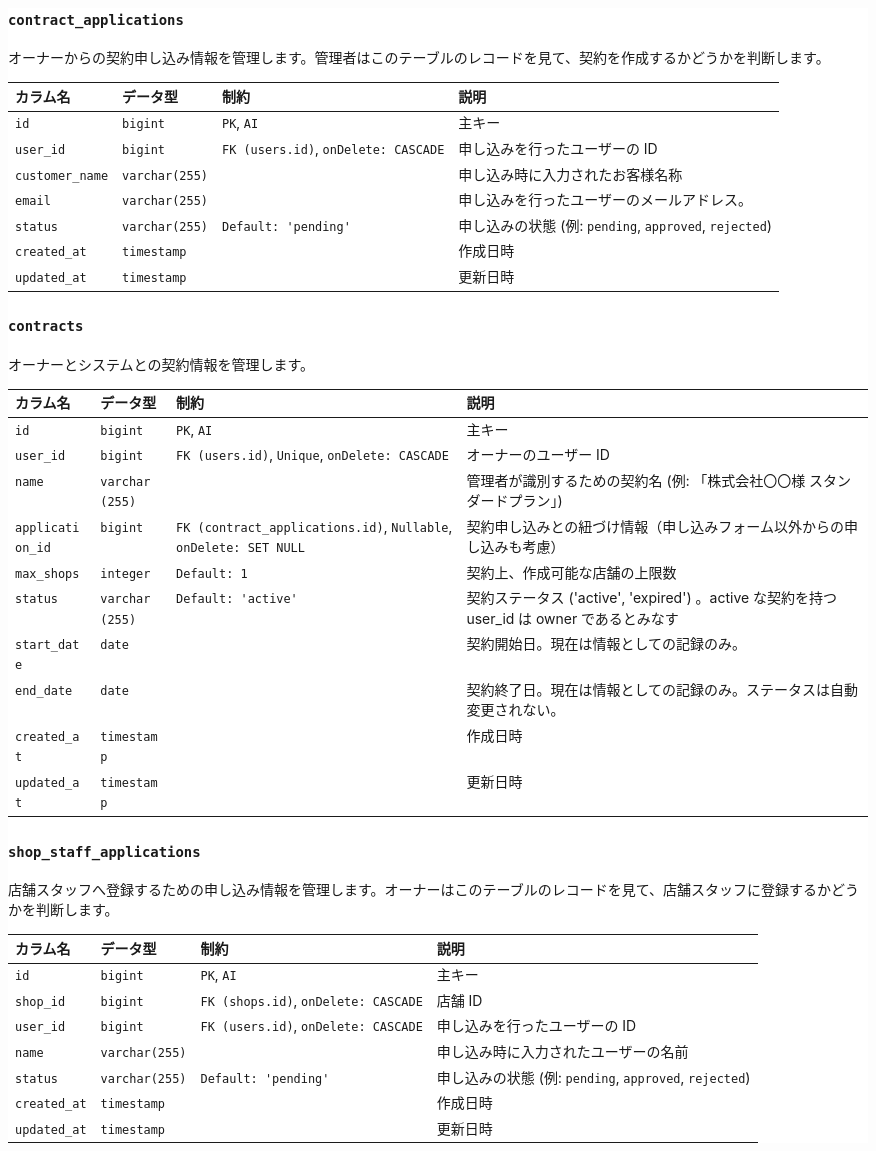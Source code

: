 ### `contract_applications`

オーナーからの契約申し込み情報を管理します。管理者はこのテーブルのレコードを見て、契約を作成するかどうかを判断します。

| カラム名        | データ型       | 制約                                 | 説明                                                   |
| :-------------- | :------------- | :----------------------------------- | :----------------------------------------------------- |
| `id`            | `bigint`       | `PK`, `AI`                           | 主キー                                                 |
| `user_id`       | `bigint`       | `FK (users.id)`, `onDelete: CASCADE` | 申し込みを行ったユーザーの ID                          |
| `customer_name` | `varchar(255)` |                                      | 申し込み時に入力されたお客様名称                       |
| `email`         | `varchar(255)` |                                      | 申し込みを行ったユーザーのメールアドレス。             |
| `status`        | `varchar(255)` | `Default: 'pending'`                 | 申し込みの状態 (例: `pending`, `approved`, `rejected`) |
| `created_at`    | `timestamp`    |                                      | 作成日時                                               |
| `updated_at`    | `timestamp`    |                                      | 更新日時                                               |

### `contracts`

オーナーとシステムとの契約情報を管理します。

| カラム名         | データ型       | 制約                                                              | 説明                                                                                       |
| :--------------- | :------------- | :---------------------------------------------------------------- | :----------------------------------------------------------------------------------------- |
| `id`             | `bigint`       | `PK`, `AI`                                                        | 主キー                                                                                     |
| `user_id`        | `bigint`       | `FK (users.id)`, `Unique`, `onDelete: CASCADE`                    | オーナーのユーザー ID                                                                      |
| `name`           | `varchar(255)` |                                                                   | 管理者が識別するための契約名 (例: 「株式会社〇〇様 スタンダードプラン」)                   |
| `application_id` | `bigint`       | `FK (contract_applications.id)`, `Nullable`, `onDelete: SET NULL` | 契約申し込みとの紐づけ情報（申し込みフォーム以外からの申し込みも考慮）                     |
| `max_shops`      | `integer`      | `Default: 1`                                                      | 契約上、作成可能な店舗の上限数                                                             |
| `status`         | `varchar(255)` | `Default: 'active'`                                               | 契約ステータス ('active', 'expired') 。active な契約を持つ user_id は owner であるとみなす |
| `start_date`     | `date`         |                                                                   | 契約開始日。現在は情報としての記録のみ。                                                   |
| `end_date`       | `date`         |                                                                   | 契約終了日。現在は情報としての記録のみ。ステータスは自動変更されない。                     |
| `created_at`     | `timestamp`    |                                                                   | 作成日時                                                                                   |
| `updated_at`     | `timestamp`    |                                                                   | 更新日時                                                                                   |

### `shop_staff_applications`

店舗スタッフへ登録するための申し込み情報を管理します。オーナーはこのテーブルのレコードを見て、店舗スタッフに登録するかどうかを判断します。

| カラム名     | データ型       | 制約                                 | 説明                                                   |
| :----------- | :------------- | :----------------------------------- | :----------------------------------------------------- |
| `id`         | `bigint`       | `PK`, `AI`                           | 主キー                                                 |
| `shop_id`    | `bigint`       | `FK (shops.id)`, `onDelete: CASCADE` | 店舗 ID                                                |
| `user_id`    | `bigint`       | `FK (users.id)`, `onDelete: CASCADE` | 申し込みを行ったユーザーの ID                          |
| `name`       | `varchar(255)` |                                      | 申し込み時に入力されたユーザーの名前                   |
| `status`     | `varchar(255)` | `Default: 'pending'`                 | 申し込みの状態 (例: `pending`, `approved`, `rejected`) |
| `created_at` | `timestamp`    |                                      | 作成日時                                               |
| `updated_at` | `timestamp`    |                                      | 更新日時                                               |
